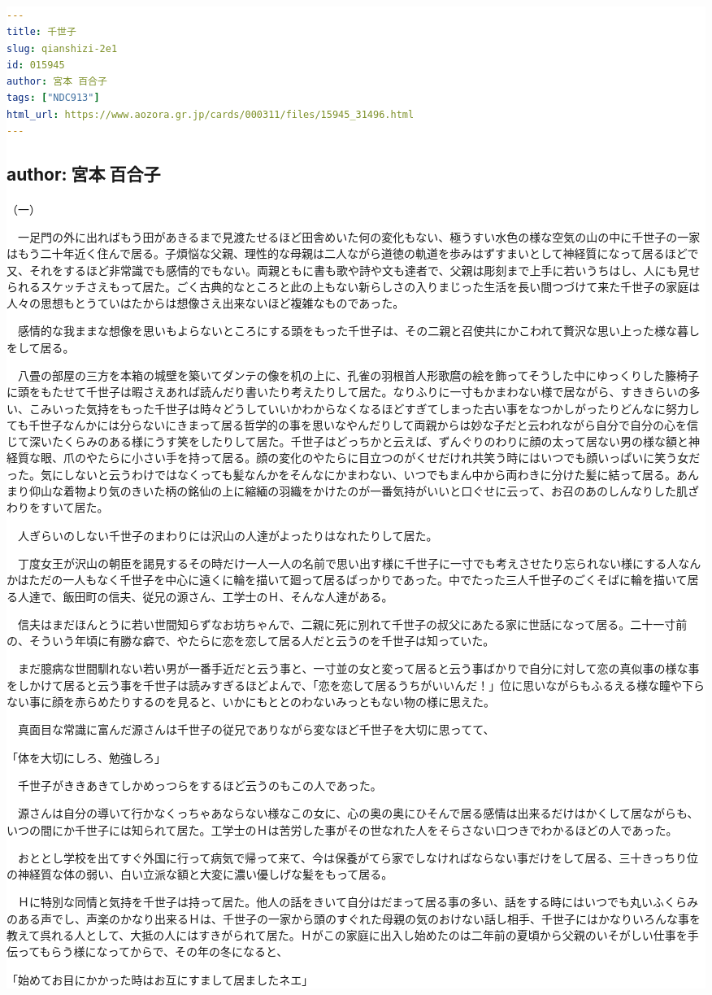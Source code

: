 ```yaml
---
title: 千世子
slug: qianshizi-2e1
id: 015945
author: 宮本 百合子
tags: ["NDC913"]
html_url: https://www.aozora.gr.jp/cards/000311/files/15945_31496.html
---
```


## author: 宮本 百合子

（一）



　一足門の外に出ればもう田があきるまで見渡たせるほど田舎めいた何の変化もない、極うすい水色の様な空気の山の中に千世子の一家はもう二十年近く住んで居る。子煩悩な父親、理性的な母親は二人ながら道徳の軌道を歩みはずすまいとして神経質になって居るほどで又、それをするほど非常識でも感情的でもない。両親ともに書も歌や詩や文も達者で、父親は彫刻まで上手に若いうちはし、人にも見せられるスケッチさえもって居た。ごく古典的なところと此の上もない新らしさの入りまじった生活を長い間つづけて来た千世子の家庭は人々の思想もとうていはたからは想像さえ出来ないほど複雑なものであった。

　感情的な我ままな想像を思いもよらないところにする頭をもった千世子は、その二親と召使共にかこわれて贅沢な思い上った様な暮しをして居る。

　八畳の部屋の三方を本箱の城壁を築いてダンテの像を机の上に、孔雀の羽根首人形歌麿の絵を飾ってそうした中にゆっくりした籐椅子に頭をもたせて千世子は暇さえあれば読んだり書いたり考えたりして居た。なりふりに一寸もかまわない様で居ながら、すききらいの多い、こみいった気持をもった千世子は時々どうしていいかわからなくなるほどすぎてしまった古い事をなつかしがったりどんなに努力しても千世子なんかには分らないにきまって居る哲学的の事を思いなやんだりして両親からは妙な子だと云われながら自分で自分の心を信じて深いたくらみのある様にうす笑をしたりして居た。千世子はどっちかと云えば、ずんぐりのわりに顔の太って居ない男の様な額と神経質な眼、爪のやたらに小さい手を持って居る。顔の変化のやたらに目立つのがくせだけれ共笑う時にはいつでも顔いっぱいに笑う女だった。気にしないと云うわけではなくっても髪なんかをそんなにかまわない、いつでもまん中から両わきに分けた髪に結って居る。あんまり仰山な着物より気のきいた柄の銘仙の上に縮緬の羽織をかけたのが一番気持がいいと口ぐせに云って、お召のあのしんなりした肌ざわりをすいて居た。

　人ぎらいのしない千世子のまわりには沢山の人達がよったりはなれたりして居た。

　丁度女王が沢山の朝臣を謁見するその時だけ一人一人の名前で思い出す様に千世子に一寸でも考えさせたり忘られない様にする人なんかはただの一人もなく千世子を中心に遠くに輪を描いて廻って居るばっかりであった。中でたった三人千世子のごくそばに輪を描いて居る人達で、飯田町の信夫、従兄の源さん、工学士のＨ、そんな人達がある。

　信夫はまだほんとうに若い世間知らずなお坊ちゃんで、二親に死に別れて千世子の叔父にあたる家に世話になって居る。二十一寸前の、そういう年頃に有勝な癖で、やたらに恋を恋して居る人だと云うのを千世子は知っていた。

　まだ臆病な世間馴れない若い男が一番手近だと云う事と、一寸並の女と変って居ると云う事ばかりで自分に対して恋の真似事の様な事をしかけて居ると云う事を千世子は読みすぎるほどよんで、「恋を恋して居るうちがいいんだ！」位に思いながらもふるえる様な瞳や下らない事に顔を赤らめたりするのを見ると、いかにもととのわないみっともない物の様に思えた。

　真面目な常識に富んだ源さんは千世子の従兄でありながら変なほど千世子を大切に思ってて、


「体を大切にしろ、勉強しろ」



　千世子がききあきてしかめっつらをするほど云うのもこの人であった。

　源さんは自分の導いて行かなくっちゃあならない様なこの女に、心の奥の奥にひそんで居る感情は出来るだけはかくして居ながらも、いつの間にか千世子には知られて居た。工学士のＨは苦労した事がその世なれた人をそらさない口つきでわかるほどの人であった。

　おととし学校を出てすぐ外国に行って病気で帰って来て、今は保養がてら家でしなければならない事だけをして居る、三十きっちり位の神経質な体の弱い、白い立派な額と大変に濃い優しげな髪をもって居る。

　Ｈに特別な同情と気持を千世子は持って居た。他人の話をきいて自分はだまって居る事の多い、話をする時にはいつでも丸いふくらみのある声でし、声楽のかなり出来るＨは、千世子の一家から頭のすぐれた母親の気のおけない話し相手、千世子にはかなりいろんな事を教えて呉れる人として、大抵の人にはすきがられて居た。Ｈがこの家庭に出入し始めたのは二年前の夏頃から父親のいそがしい仕事を手伝ってもらう様になってからで、その年の冬になると、


「始めてお目にかかった時はお互にすまして居ましたネエ」
